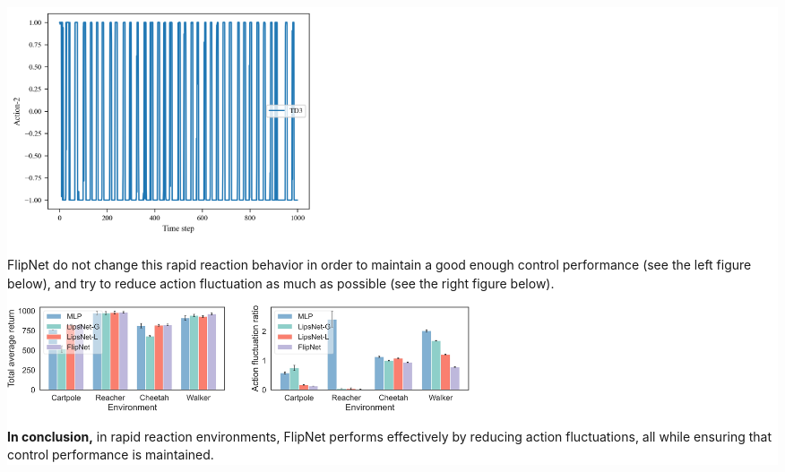 <img src="./materials/cheetah-action-2.png" width = "40%" height = "40%"/>

FlipNet do not change this rapid reaction behavior in order to maintain a good enough control performance (see the left figure below), and try to reduce action fluctuation as much as possible (see the right figure below).

<img src="./materials/TAR_AFR.png" width = "60%" height = "60%"/>

**In conclusion,** in rapid reaction environments, FlipNet performs effectively by reducing action fluctuations, all while ensuring that control performance is maintained.